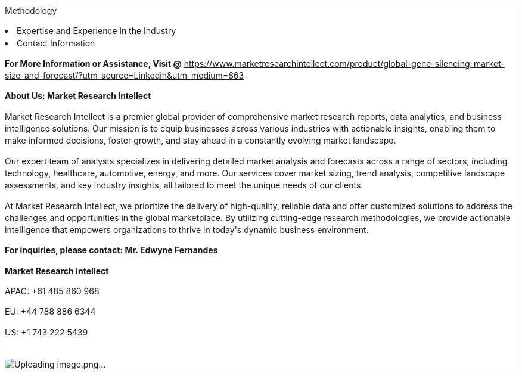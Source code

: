 Methodology</li><li>Expertise and Experience in the Industry</li><li>Contact Information</li></ul></div><div class="article-main__content" data-test-id="publishing-text-block"><p><span class="font-[700]"><strong>For More Information or Assistance, Visit @</strong>&nbsp;<a href="https://www.marketresearchintellect.com/product/global-gene-silencing-market-size-and-forecast/?utm_source=Linkedin&utm_medium=863">https://www.marketresearchintellect.com/product/global-gene-silencing-market-size-and-forecast/?utm_source=Linkedin&utm_medium=863</a></span></p><p><strong>About Us: Market Research Intellect</strong></p><p>Market Research Intellect is a premier global provider of comprehensive market research reports, data analytics, and business intelligence solutions. Our mission is to equip businesses across various industries with actionable insights, enabling them to make informed decisions, foster growth, and stay ahead in a constantly evolving market landscape.</p><p>Our expert team of analysts specializes in delivering detailed market analysis and forecasts across a range of sectors, including technology, healthcare, automotive, energy, and more. Our services cover market sizing, trend analysis, competitive landscape assessments, and key industry insights, all tailored to meet the unique needs of our clients.</p><p>At Market Research Intellect, we prioritize the delivery of high-quality, reliable data and offer customized solutions to address the challenges and opportunities in the global marketplace. By utilizing cutting-edge research methodologies, we provide actionable intelligence that empowers organizations to thrive in today's dynamic business environment.</p><p><strong>For inquiries, please contact: Mr. Edwyne Fernandes</strong></p><p><strong>Market Research Intellect</strong></p><p>APAC: +61 485 860 968</p><p>EU: +44 788 886 6344</p><p>US: +1 743 222 5439</p></div><div class="article-main__content" data-test-id="publishing-text-block">&nbsp;</div>
![Uploading image.png…]()
